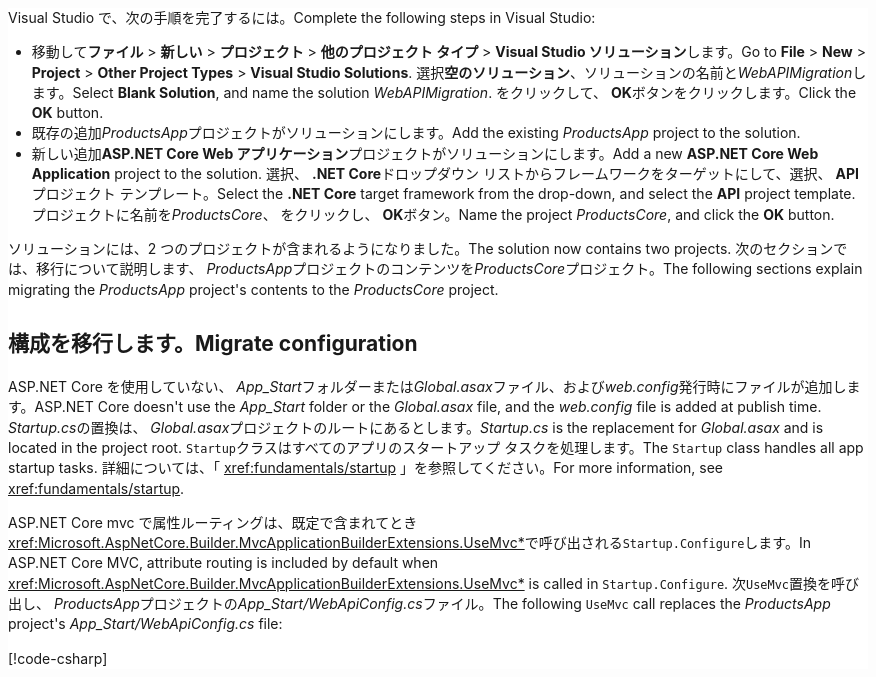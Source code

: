 <span data-ttu-id="4e6a5-123">Visual Studio で、次の手順を完了するには。</span><span class="sxs-lookup"><span data-stu-id="4e6a5-123">Complete the following steps in Visual Studio:</span></span>

* <span data-ttu-id="4e6a5-124">移動して**ファイル** > **新しい** > **プロジェクト** > **他のプロジェクト タイプ** > **Visual Studio ソリューション**します。</span><span class="sxs-lookup"><span data-stu-id="4e6a5-124">Go to **File** > **New** > **Project** > **Other Project Types** > **Visual Studio Solutions**.</span></span> <span data-ttu-id="4e6a5-125">選択**空のソリューション**、ソリューションの名前と*WebAPIMigration*します。</span><span class="sxs-lookup"><span data-stu-id="4e6a5-125">Select **Blank Solution**, and name the solution *WebAPIMigration*.</span></span> <span data-ttu-id="4e6a5-126">をクリックして、 **OK**ボタンをクリックします。</span><span class="sxs-lookup"><span data-stu-id="4e6a5-126">Click the **OK** button.</span></span>
* <span data-ttu-id="4e6a5-127">既存の追加*ProductsApp*プロジェクトがソリューションにします。</span><span class="sxs-lookup"><span data-stu-id="4e6a5-127">Add the existing *ProductsApp* project to the solution.</span></span>
* <span data-ttu-id="4e6a5-128">新しい追加**ASP.NET Core Web アプリケーション**プロジェクトがソリューションにします。</span><span class="sxs-lookup"><span data-stu-id="4e6a5-128">Add a new **ASP.NET Core Web Application** project to the solution.</span></span> <span data-ttu-id="4e6a5-129">選択、 **.NET Core**ドロップダウン リストからフレームワークをターゲットにして、選択、 **API**プロジェクト テンプレート。</span><span class="sxs-lookup"><span data-stu-id="4e6a5-129">Select the **.NET Core** target framework from the drop-down, and select the **API** project template.</span></span> <span data-ttu-id="4e6a5-130">プロジェクトに名前を*ProductsCore*、 をクリックし、 **OK**ボタン。</span><span class="sxs-lookup"><span data-stu-id="4e6a5-130">Name the project *ProductsCore*, and click the **OK** button.</span></span>

<span data-ttu-id="4e6a5-131">ソリューションには、2 つのプロジェクトが含まれるようになりました。</span><span class="sxs-lookup"><span data-stu-id="4e6a5-131">The solution now contains two projects.</span></span> <span data-ttu-id="4e6a5-132">次のセクションでは、移行について説明します、 *ProductsApp*プロジェクトのコンテンツを*ProductsCore*プロジェクト。</span><span class="sxs-lookup"><span data-stu-id="4e6a5-132">The following sections explain migrating the *ProductsApp* project's contents to the *ProductsCore* project.</span></span>

## <a name="migrate-configuration"></a><span data-ttu-id="4e6a5-133">構成を移行します。</span><span class="sxs-lookup"><span data-stu-id="4e6a5-133">Migrate configuration</span></span>

<span data-ttu-id="4e6a5-134">ASP.NET Core を使用していない、 *App_Start*フォルダーまたは*Global.asax*ファイル、および*web.config*発行時にファイルが追加します。</span><span class="sxs-lookup"><span data-stu-id="4e6a5-134">ASP.NET Core doesn't use the *App_Start* folder or the *Global.asax* file, and the *web.config* file is added at publish time.</span></span> <span data-ttu-id="4e6a5-135">*Startup.cs*の置換は、 *Global.asax*プロジェクトのルートにあるとします。</span><span class="sxs-lookup"><span data-stu-id="4e6a5-135">*Startup.cs* is the replacement for *Global.asax* and is located in the project root.</span></span> <span data-ttu-id="4e6a5-136">`Startup`クラスはすべてのアプリのスタートアップ タスクを処理します。</span><span class="sxs-lookup"><span data-stu-id="4e6a5-136">The `Startup` class handles all app startup tasks.</span></span> <span data-ttu-id="4e6a5-137">詳細については、「 <xref:fundamentals/startup> 」を参照してください。</span><span class="sxs-lookup"><span data-stu-id="4e6a5-137">For more information, see <xref:fundamentals/startup>.</span></span>

<span data-ttu-id="4e6a5-138">ASP.NET Core mvc で属性ルーティングは、既定で含まれてとき<xref:Microsoft.AspNetCore.Builder.MvcApplicationBuilderExtensions.UseMvc*>で呼び出される`Startup.Configure`します。</span><span class="sxs-lookup"><span data-stu-id="4e6a5-138">In ASP.NET Core MVC, attribute routing is included by default when <xref:Microsoft.AspNetCore.Builder.MvcApplicationBuilderExtensions.UseMvc*> is called in `Startup.Configure`.</span></span> <span data-ttu-id="4e6a5-139">次`UseMvc`置換を呼び出し、 *ProductsApp*プロジェクトの*App_Start/WebApiConfig.cs*ファイル。</span><span class="sxs-lookup"><span data-stu-id="4e6a5-139">The following `UseMvc` call replaces the *ProductsApp* project's *App_Start/WebApiConfig.cs* file:</span></span>

[!code-csharp[](webapi/sample/ProductsCore/Startup.cs?name=snippet_Configure&highlight=13])]
